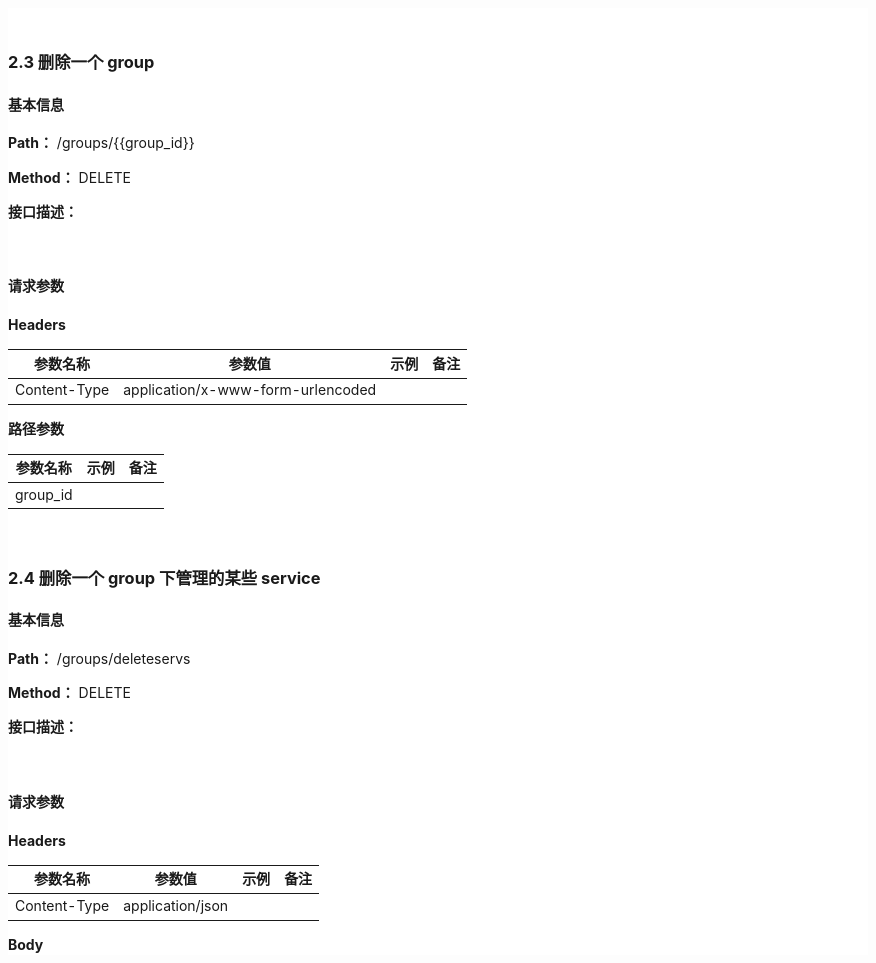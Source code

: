 

&nbsp;

### 2.3 删除一个 group

#### 基本信息

**Path：** /groups/{{group_id}}

**Method：** DELETE

**接口描述：**



&nbsp;

#### 请求参数

**Headers**

| 参数名称 | 参数值 | 示例 | 备注 |
| -------- | ---- | ---- | ---- |
| Content-Type  |  application/x-www-form-urlencoded  |      |      |


**路径参数**

| 参数名称 | 示例 | 备注 |
| -------- | ---- | ---- |
| group_id  |      |      |



&nbsp;

### 2.4 删除一个 group 下管理的某些 service

#### 基本信息

**Path：** /groups/deleteservs

**Method：** DELETE

**接口描述：**



&nbsp;

#### 请求参数

**Headers**

| 参数名称 | 参数值 | 示例 | 备注 |
| -------- | ---- | ---- | ---- |
| Content-Type  |  application/json  |      |      |

**Body**
